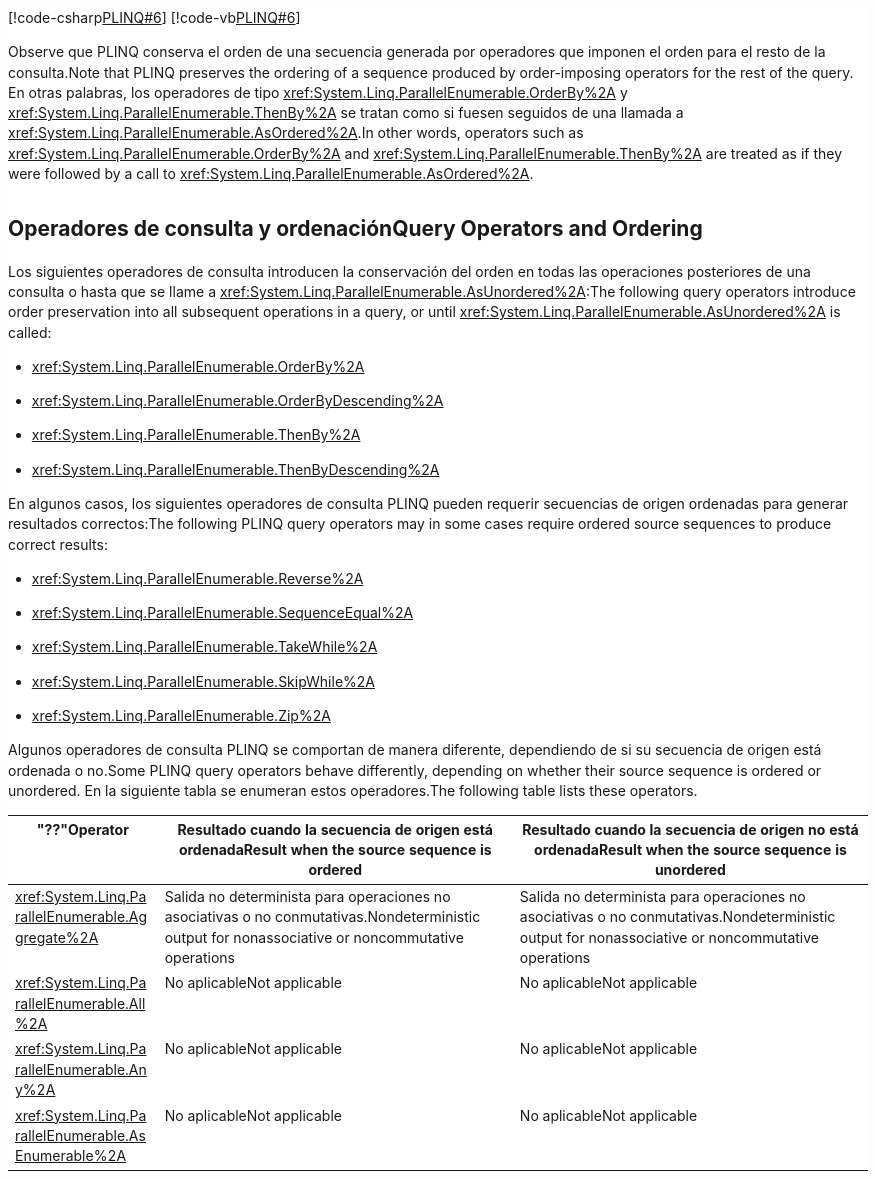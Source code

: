  [!code-csharp[PLINQ#6](../../../samples/snippets/csharp/VS_Snippets_Misc/plinq/cs/plinqsamples.cs#6)]
 [!code-vb[PLINQ#6](../../../samples/snippets/visualbasic/VS_Snippets_Misc/plinq/vb/plinq2_vb.vb#6)]  
  
 <span data-ttu-id="e245c-125">Observe que PLINQ conserva el orden de una secuencia generada por operadores que imponen el orden para el resto de la consulta.</span><span class="sxs-lookup"><span data-stu-id="e245c-125">Note that PLINQ preserves the ordering of a sequence produced by order-imposing operators for the rest of the query.</span></span> <span data-ttu-id="e245c-126">En otras palabras, los operadores de tipo <xref:System.Linq.ParallelEnumerable.OrderBy%2A> y <xref:System.Linq.ParallelEnumerable.ThenBy%2A> se tratan como si fuesen seguidos de una llamada a <xref:System.Linq.ParallelEnumerable.AsOrdered%2A>.</span><span class="sxs-lookup"><span data-stu-id="e245c-126">In other words, operators such as <xref:System.Linq.ParallelEnumerable.OrderBy%2A> and <xref:System.Linq.ParallelEnumerable.ThenBy%2A> are treated as if they were followed by a call to <xref:System.Linq.ParallelEnumerable.AsOrdered%2A>.</span></span>  
  
## <a name="query-operators-and-ordering"></a><span data-ttu-id="e245c-127">Operadores de consulta y ordenación</span><span class="sxs-lookup"><span data-stu-id="e245c-127">Query Operators and Ordering</span></span>  
 <span data-ttu-id="e245c-128">Los siguientes operadores de consulta introducen la conservación del orden en todas las operaciones posteriores de una consulta o hasta que se llame a <xref:System.Linq.ParallelEnumerable.AsUnordered%2A>:</span><span class="sxs-lookup"><span data-stu-id="e245c-128">The following query operators introduce order preservation into all subsequent operations in a query, or until <xref:System.Linq.ParallelEnumerable.AsUnordered%2A> is called:</span></span>  
  
- <xref:System.Linq.ParallelEnumerable.OrderBy%2A>  
  
- <xref:System.Linq.ParallelEnumerable.OrderByDescending%2A>  
  
- <xref:System.Linq.ParallelEnumerable.ThenBy%2A>  
  
- <xref:System.Linq.ParallelEnumerable.ThenByDescending%2A>  
  
 <span data-ttu-id="e245c-129">En algunos casos, los siguientes operadores de consulta PLINQ pueden requerir secuencias de origen ordenadas para generar resultados correctos:</span><span class="sxs-lookup"><span data-stu-id="e245c-129">The following PLINQ query operators may in some cases require ordered source sequences to produce correct results:</span></span>  
  
- <xref:System.Linq.ParallelEnumerable.Reverse%2A>  
  
- <xref:System.Linq.ParallelEnumerable.SequenceEqual%2A>  
  
- <xref:System.Linq.ParallelEnumerable.TakeWhile%2A>  
  
- <xref:System.Linq.ParallelEnumerable.SkipWhile%2A>  
  
- <xref:System.Linq.ParallelEnumerable.Zip%2A>  
  
 <span data-ttu-id="e245c-130">Algunos operadores de consulta PLINQ se comportan de manera diferente, dependiendo de si su secuencia de origen está ordenada o no.</span><span class="sxs-lookup"><span data-stu-id="e245c-130">Some PLINQ query operators behave differently, depending on whether their source sequence is ordered or unordered.</span></span> <span data-ttu-id="e245c-131">En la siguiente tabla se enumeran estos operadores.</span><span class="sxs-lookup"><span data-stu-id="e245c-131">The following table lists these operators.</span></span>  
  
|<span data-ttu-id="e245c-132">"??"</span><span class="sxs-lookup"><span data-stu-id="e245c-132">Operator</span></span>|<span data-ttu-id="e245c-133">Resultado cuando la secuencia de origen está ordenada</span><span class="sxs-lookup"><span data-stu-id="e245c-133">Result when the source sequence is ordered</span></span>|<span data-ttu-id="e245c-134">Resultado cuando la secuencia de origen no está ordenada</span><span class="sxs-lookup"><span data-stu-id="e245c-134">Result when the source sequence is unordered</span></span>|  
|--------------|------------------------------------------------|--------------------------------------------------|  
|<xref:System.Linq.ParallelEnumerable.Aggregate%2A>|<span data-ttu-id="e245c-135">Salida no determinista para operaciones no asociativas o no conmutativas.</span><span class="sxs-lookup"><span data-stu-id="e245c-135">Nondeterministic output for nonassociative or noncommutative operations</span></span>|<span data-ttu-id="e245c-136">Salida no determinista para operaciones no asociativas o no conmutativas.</span><span class="sxs-lookup"><span data-stu-id="e245c-136">Nondeterministic output for nonassociative or noncommutative operations</span></span>|  
|<xref:System.Linq.ParallelEnumerable.All%2A>|<span data-ttu-id="e245c-137">No aplicable</span><span class="sxs-lookup"><span data-stu-id="e245c-137">Not applicable</span></span>|<span data-ttu-id="e245c-138">No aplicable</span><span class="sxs-lookup"><span data-stu-id="e245c-138">Not applicable</span></span>|  
|<xref:System.Linq.ParallelEnumerable.Any%2A>|<span data-ttu-id="e245c-139">No aplicable</span><span class="sxs-lookup"><span data-stu-id="e245c-139">Not applicable</span></span>|<span data-ttu-id="e245c-140">No aplicable</span><span class="sxs-lookup"><span data-stu-id="e245c-140">Not applicable</span></span>|  
|<xref:System.Linq.ParallelEnumerable.AsEnumerable%2A>|<span data-ttu-id="e245c-141">No aplicable</span><span class="sxs-lookup"><span data-stu-id="e245c-141">Not applicable</span></span>|<span data-ttu-id="e245c-142">No aplicable</span><span class="sxs-lookup"><span data-stu-id="e245c-142">Not applicable</span></span>|  